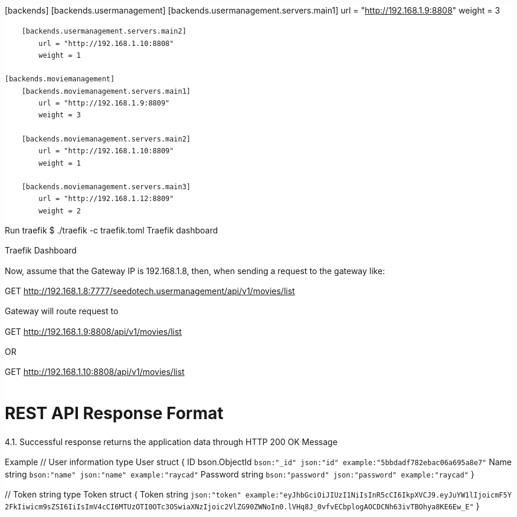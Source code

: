 [backends]
    [backends.usermanagement]
        [backends.usermanagement.servers.main1]
            url = "http://192.168.1.9:8808"
            weight = 3

        [backends.usermanagement.servers.main2]
            url = "http://192.168.1.10:8808"
            weight = 1

    [backends.moviemanagement]
        [backends.moviemanagement.servers.main1]
            url = "http://192.168.1.9:8809"
            weight = 3

        [backends.moviemanagement.servers.main2]
            url = "http://192.168.1.10:8809"
            weight = 1

        [backends.moviemanagement.servers.main3]
            url = "http://192.168.1.12:8809"
            weight = 2				            
Run traefik
$ ./traefik -c traefik.toml
Traefik dashboard

Traefik Dashboard

Now, assume that the Gateway IP is 192.168.1.8, then, when sending a request to the gateway like:

GET http://192.168.1.8:7777/seedotech.usermanagement/api/v1/movies/list

Gateway will route request to

GET http://192.168.1.9:8808/api/v1/movies/list

OR

GET http://192.168.1.10:8808/api/v1/movies/list

#  REST API Response Format
4.1. Successful response returns the application data through HTTP 200 OK Message

Example
// User information
type User struct {
	ID       bson.ObjectId `bson:"_id" json:"id" example:"5bbdadf782ebac06a695a8e7"`
	Name     string        `bson:"name" json:"name" example:"raycad"`
	Password string        `bson:"password" json:"password" example:"raycad"`
}

// Token string
type Token struct {
	Token string `json:"token" example:"eyJhbGciOiJIUzI1NiIsInR5cCI6IkpXVCJ9.eyJuYW1lIjoicmF5Y2FkIiwicm9sZSI6IiIsImV4cCI6MTUzOTI0OTc3OSwiaXNzIjoic2VlZG90ZWNoIn0.lVHq8J_0vfvECbplogAOCDCNh63ivTBOhya8KE6Ew_E"`
}
